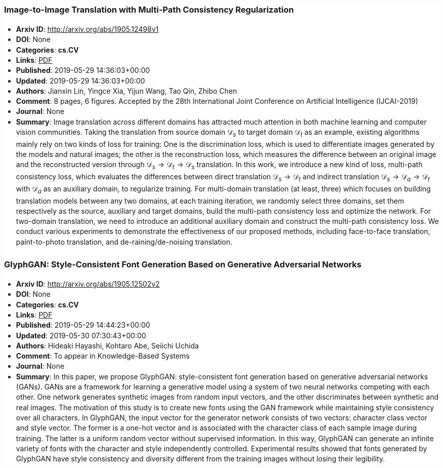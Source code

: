 ### Image-to-Image Translation with Multi-Path Consistency Regularization
- **Arxiv ID**: http://arxiv.org/abs/1905.12498v1
- **DOI**: None
- **Categories**: **cs.CV**
- **Links**: [PDF](http://arxiv.org/pdf/1905.12498v1)
- **Published**: 2019-05-29 14:36:03+00:00
- **Updated**: 2019-05-29 14:36:03+00:00
- **Authors**: Jianxin Lin, Yingce Xia, Yijun Wang, Tao Qin, Zhibo Chen
- **Comment**: 8 pages, 6 figures. Accepted by the 28th International Joint
  Conference on Artificial Intelligence (IJCAI-2019)
- **Journal**: None
- **Summary**: Image translation across different domains has attracted much attention in both machine learning and computer vision communities. Taking the translation from source domain $\mathcal{D}_s$ to target domain $\mathcal{D}_t$ as an example, existing algorithms mainly rely on two kinds of loss for training: One is the discrimination loss, which is used to differentiate images generated by the models and natural images; the other is the reconstruction loss, which measures the difference between an original image and the reconstructed version through $\mathcal{D}_s\to\mathcal{D}_t\to\mathcal{D}_s$ translation. In this work, we introduce a new kind of loss, multi-path consistency loss, which evaluates the differences between direct translation $\mathcal{D}_s\to\mathcal{D}_t$ and indirect translation $\mathcal{D}_s\to\mathcal{D}_a\to\mathcal{D}_t$ with $\mathcal{D}_a$ as an auxiliary domain, to regularize training. For multi-domain translation (at least, three) which focuses on building translation models between any two domains, at each training iteration, we randomly select three domains, set them respectively as the source, auxiliary and target domains, build the multi-path consistency loss and optimize the network. For two-domain translation, we need to introduce an additional auxiliary domain and construct the multi-path consistency loss. We conduct various experiments to demonstrate the effectiveness of our proposed methods, including face-to-face translation, paint-to-photo translation, and de-raining/de-noising translation.



### GlyphGAN: Style-Consistent Font Generation Based on Generative Adversarial Networks
- **Arxiv ID**: http://arxiv.org/abs/1905.12502v2
- **DOI**: None
- **Categories**: **cs.CV**
- **Links**: [PDF](http://arxiv.org/pdf/1905.12502v2)
- **Published**: 2019-05-29 14:44:23+00:00
- **Updated**: 2019-05-30 07:30:43+00:00
- **Authors**: Hideaki Hayashi, Kohtaro Abe, Seiichi Uchida
- **Comment**: To appear in Knowledge-Based Systems
- **Journal**: None
- **Summary**: In this paper, we propose GlyphGAN: style-consistent font generation based on generative adversarial networks (GANs). GANs are a framework for learning a generative model using a system of two neural networks competing with each other. One network generates synthetic images from random input vectors, and the other discriminates between synthetic and real images. The motivation of this study is to create new fonts using the GAN framework while maintaining style consistency over all characters. In GlyphGAN, the input vector for the generator network consists of two vectors: character class vector and style vector. The former is a one-hot vector and is associated with the character class of each sample image during training. The latter is a uniform random vector without supervised information. In this way, GlyphGAN can generate an infinite variety of fonts with the character and style independently controlled. Experimental results showed that fonts generated by GlyphGAN have style consistency and diversity different from the training images without losing their legibility.
